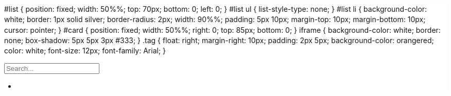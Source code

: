 #list {
    position: fixed;
    width: 50%%;
    top: 70px;
    bottom: 0;
    left: 0;
}
#list ul {
    list-style-type: none;
}
#list li {
    background-color: white;
    border: 1px solid silver;
    border-radius: 2px;
    width: 90%%;
    padding: 5px 10px;
    margin-top: 10px;
    margin-bottom: 10px;
    cursor: pointer;
}
#card {
    position: fixed;
    width: 50%%;
    right: 0;
    top: 85px;
    bottom: 0;
}
iframe {
    background-color: white;
    border: none;
    box-shadow: 5px 5px 3px #333;
}
.tag {
    float: right;
    margin-right: 10px;
    padding: 2px 5px;
    background-color: orangered;
    color: white;
    font-size: 12px;
    font-family: Arial;
}
  </style>
  <script>
angular.module('ankiApp', [])
  .controller('AnkiController', function() {
    var anki = this;
    anki.cardList = %s;
    anki.selectedCard = anki.cardList[0];

    anki.select = function(card) {
      anki.selectedCard = card;
    }
  });
  </script>
</head>
<body>
  <div ng-controller="AnkiController as anki">
      <div id="search">
        <input type="text" ng-model="anki.search" placeholder="Search...">
      </div>
      <nav id="list">
        <ul>
          <li ng-repeat="card in anki.cardList | filter:anki.search | orderBy:'name'""
              ng-click="anki.select(card)">